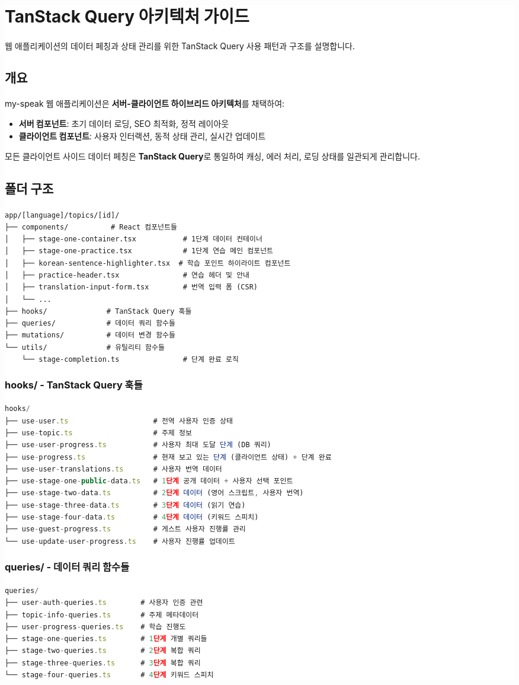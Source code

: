# TanStack Query 아키텍처 가이드

웹 애플리케이션의 데이터 페칭과 상태 관리를 위한 TanStack Query 사용 패턴과 구조를 설명합니다.

## 개요

my-speak 웹 애플리케이션은 **서버-클라이언트 하이브리드 아키텍처**를 채택하여:
- **서버 컴포넌트**: 초기 데이터 로딩, SEO 최적화, 정적 레이아웃
- **클라이언트 컴포넌트**: 사용자 인터랙션, 동적 상태 관리, 실시간 업데이트

모든 클라이언트 사이드 데이터 페칭은 **TanStack Query**로 통일하여 캐싱, 에러 처리, 로딩 상태를 일관되게 관리합니다.

## 폴더 구조

```
app/[language]/topics/[id]/
├── components/          # React 컴포넌트들
│   ├── stage-one-container.tsx           # 1단계 데이터 컨테이너
│   ├── stage-one-practice.tsx            # 1단계 연습 메인 컴포넌트
│   ├── korean-sentence-highlighter.tsx  # 학습 포인트 하이라이트 컴포넌트
│   ├── practice-header.tsx               # 연습 헤더 및 안내
│   ├── translation-input-form.tsx        # 번역 입력 폼 (CSR)
│   └── ...
├── hooks/              # TanStack Query 훅들
├── queries/            # 데이터 쿼리 함수들
├── mutations/          # 데이터 변경 함수들
└── utils/              # 유틸리티 함수들
    └── stage-completion.ts               # 단계 완료 로직
```

### hooks/ - TanStack Query 훅들

```typescript
hooks/
├── use-user.ts                    # 전역 사용자 인증 상태
├── use-topic.ts                   # 주제 정보
├── use-user-progress.ts           # 사용자 최대 도달 단계 (DB 쿼리)
├── use-progress.ts                # 현재 보고 있는 단계 (클라이언트 상태) + 단계 완료
├── use-user-translations.ts       # 사용자 번역 데이터
├── use-stage-one-public-data.ts   # 1단계 공개 데이터 + 사용자 선택 포인트
├── use-stage-two-data.ts          # 2단계 데이터 (영어 스크립트, 사용자 번역)
├── use-stage-three-data.ts        # 3단계 데이터 (읽기 연습)
├── use-stage-four-data.ts         # 4단계 데이터 (키워드 스피치)
├── use-guest-progress.ts          # 게스트 사용자 진행률 관리
└── use-update-user-progress.ts    # 사용자 진행률 업데이트
```

### queries/ - 데이터 쿼리 함수들

```typescript
queries/
├── user-auth-queries.ts        # 사용자 인증 관련
├── topic-info-queries.ts       # 주제 메타데이터
├── user-progress-queries.ts    # 학습 진행도
├── stage-one-queries.ts        # 1단계 개별 쿼리들
├── stage-two-queries.ts        # 2단계 복합 쿼리
├── stage-three-queries.ts      # 3단계 복합 쿼리
└── stage-four-queries.ts       # 4단계 키워드 스피치
```
